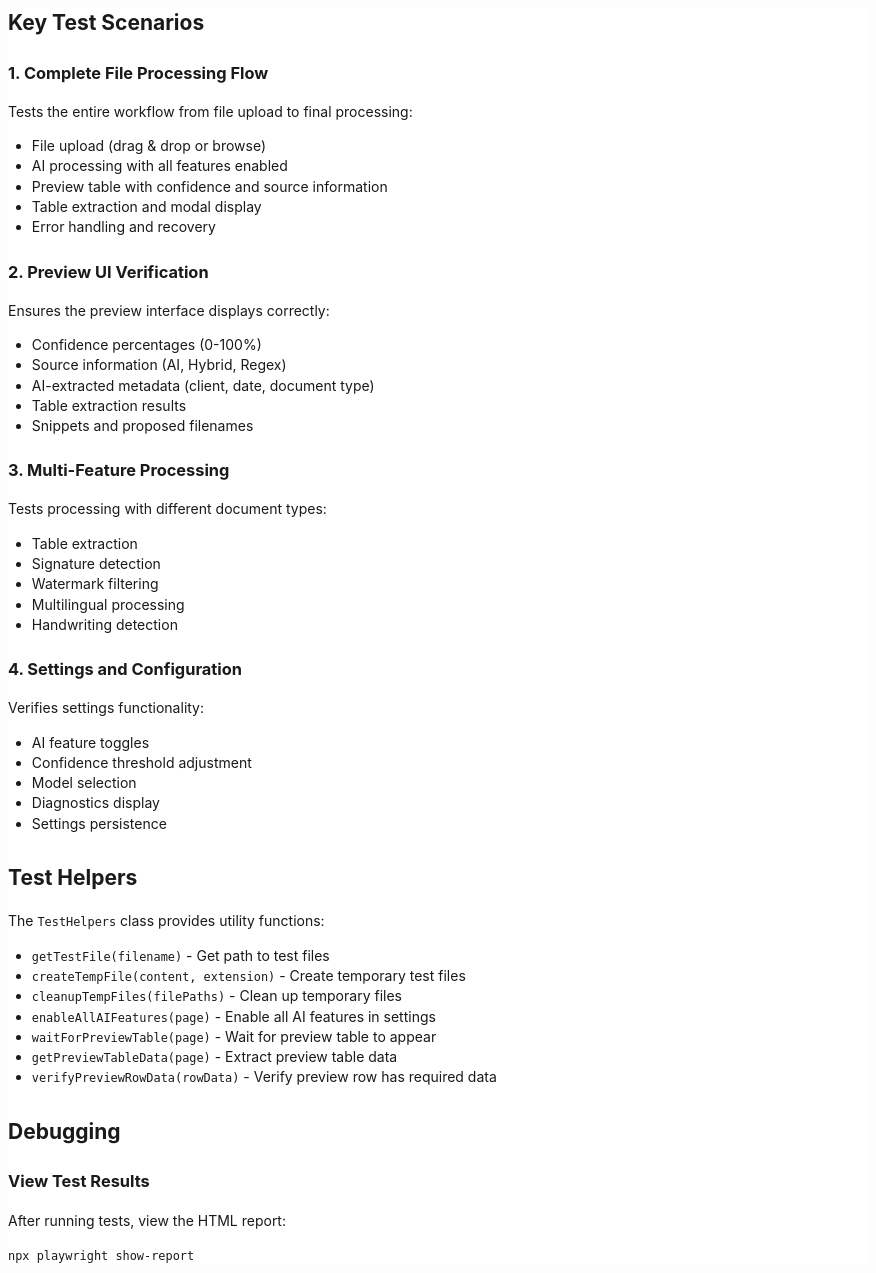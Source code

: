 ## Key Test Scenarios

### 1. Complete File Processing Flow
Tests the entire workflow from file upload to final processing:
- File upload (drag & drop or browse)
- AI processing with all features enabled
- Preview table with confidence and source information
- Table extraction and modal display
- Error handling and recovery

### 2. Preview UI Verification
Ensures the preview interface displays correctly:
- Confidence percentages (0-100%)
- Source information (AI, Hybrid, Regex)
- AI-extracted metadata (client, date, document type)
- Table extraction results
- Snippets and proposed filenames

### 3. Multi-Feature Processing
Tests processing with different document types:
- Table extraction
- Signature detection
- Watermark filtering
- Multilingual processing
- Handwriting detection

### 4. Settings and Configuration
Verifies settings functionality:
- AI feature toggles
- Confidence threshold adjustment
- Model selection
- Diagnostics display
- Settings persistence

## Test Helpers

The `TestHelpers` class provides utility functions:

- `getTestFile(filename)` - Get path to test files
- `createTempFile(content, extension)` - Create temporary test files
- `cleanupTempFiles(filePaths)` - Clean up temporary files
- `enableAllAIFeatures(page)` - Enable all AI features in settings
- `waitForPreviewTable(page)` - Wait for preview table to appear
- `getPreviewTableData(page)` - Extract preview table data
- `verifyPreviewRowData(rowData)` - Verify preview row has required data

## Debugging

### View Test Results
After running tests, view the HTML report:
```bash
npx playwright show-report
```
